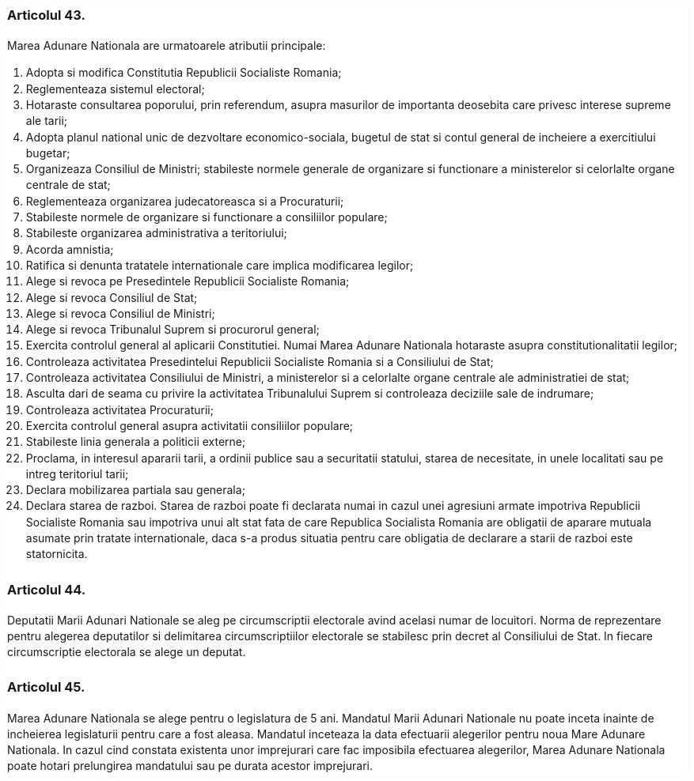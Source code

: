 ### Articolul 43.

Marea Adunare Nationala are urmatoarele atributii principale:
1. Adopta si modifica Constitutia Republicii Socialiste Romania;
2. Reglementeaza sistemul electoral;
3. Hotaraste consultarea poporului, prin referendum, asupra masurilor de importanta deosebita care privesc interese supreme ale tarii;
4. Adopta planul national unic de dezvoltare economico-sociala, bugetul de stat si contul general de incheiere a exercitiului bugetar;
5. Organizeaza Consiliul de Ministri; stabileste normele generale de organizare si functionare a ministerelor si celorlalte organe centrale de stat;
6. Reglementeaza organizarea judecatoreasca si a Procuraturii;
7. Stabileste normele de organizare si functionare a consiliilor populare;
8. Stabileste organizarea administrativa a teritoriului;
9. Acorda amnistia;
10. Ratifica si denunta tratatele internationale care implica modificarea legilor;
11. Alege si revoca pe Presedintele Republicii Socialiste Romania;
12. Alege si revoca Consiliul de Stat;
13. Alege si revoca Consiliul de Ministri;
14. Alege si revoca Tribunalul Suprem si procurorul general;
15. Exercita controlul general al aplicarii Constitutiei. Numai Marea Adunare Nationala hotaraste asupra constitutionalitatii legilor;
16. Controleaza activitatea Presedintelui Republicii Socialiste Romania si a Consiliului de Stat;
17. Controleaza activitatea Consiliului de Ministri, a ministerelor si a celorlalte organe centrale ale administratiei de stat;
18. Asculta dari de seama cu privire la activitatea Tribunalului Suprem si controleaza deciziile sale de indrumare;
19. Controleaza activitatea Procuraturii;
20. Exercita controlul general asupra activitatii consiliilor populare;
21. Stabileste linia generala a politicii externe;
22. Proclama, in interesul apararii tarii, a ordinii publice sau a securitatii statului, starea de necesitate, in unele localitati sau pe intreg teritoriul tarii;
23. Declara mobilizarea partiala sau generala;
24. Declara starea de razboi. Starea de razboi poate fi declarata numai in cazul unei agresiuni armate impotriva Republicii Socialiste Romania sau impotriva unui alt stat fata de care Republica Socialista Romania are obligatii de aparare mutuala asumate prin tratate internationale, daca s-a produs situatia pentru care obligatia de declarare a starii de razboi este statornicita.

### Articolul 44.

Deputatii Marii Adunari Nationale se aleg pe circumscriptii electorale avind acelasi numar de locuitori.
Norma de reprezentare pentru alegerea deputatilor si delimitarea circumscriptiilor electorale se stabilesc prin decret al Consiliului de Stat.
In fiecare circumscriptie electorala se alege un deputat.

### Articolul 45.

Marea Adunare Nationala se alege pentru o legislatura de 5 ani.
Mandatul Marii Adunari Nationale nu poate inceta inainte de incheierea legislaturii pentru care a fost aleasa. Mandatul inceteaza la data efectuarii alegerilor pentru noua Mare Adunare Nationala.
In cazul cind constata existenta unor imprejurari care fac imposibila efectuarea alegerilor, Marea Adunare Nationala poate hotari prelungirea mandatului sau pe durata acestor imprejurari.
